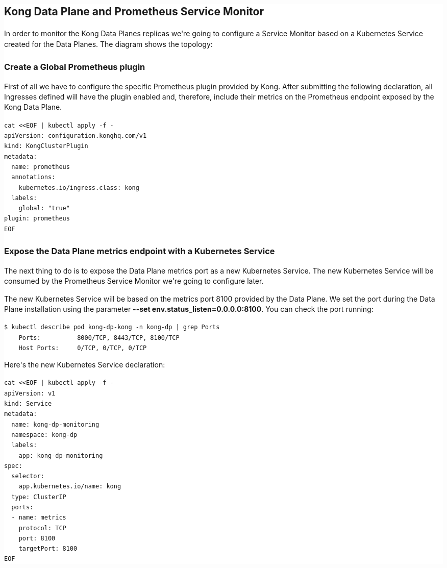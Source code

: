 








## Kong Data Plane and Prometheus Service Monitor
In order to monitor the Kong Data Planes replicas we're going to configure a Service Monitor based on a Kubernetes Service created for the Data Planes. The diagram shows the topology:



### Create a Global Prometheus plugin
First of all we have to configure the specific Prometheus plugin provided by Kong. After submitting the following declaration, all Ingresses defined will have the plugin enabled and, therefore, include their metrics on the Prometheus endpoint exposed by the Kong Data Plane.
```
cat <<EOF | kubectl apply -f -
apiVersion: configuration.konghq.com/v1
kind: KongClusterPlugin
metadata:
  name: prometheus
  annotations:
    kubernetes.io/ingress.class: kong
  labels:
    global: "true"
plugin: prometheus
EOF
```

### Expose the Data Plane metrics endpoint with a Kubernetes Service
The next thing to do is to expose the Data Plane metrics port as a new Kubernetes Service. The new Kubernetes Service will be consumed by the Prometheus Service Monitor we're going to configure later.

The new Kubernetes Service will be based on the metrics port 8100 provided by the Data Plane. We set the port during the Data Plane installation using the parameter <b>\-\-set env.status_listen=0.0.0.0:8100</b>. You can check the port running:

````
$ kubectl describe pod kong-dp-kong -n kong-dp | grep Ports
    Ports:          8000/TCP, 8443/TCP, 8100/TCP
    Host Ports:     0/TCP, 0/TCP, 0/TCP
````

Here's the new Kubernetes Service declaration:
```
cat <<EOF | kubectl apply -f -
apiVersion: v1
kind: Service
metadata:
  name: kong-dp-monitoring
  namespace: kong-dp
  labels:
    app: kong-dp-monitoring
spec:
  selector:
    app.kubernetes.io/name: kong
  type: ClusterIP
  ports:
  - name: metrics
    protocol: TCP
    port: 8100
    targetPort: 8100
EOF
```